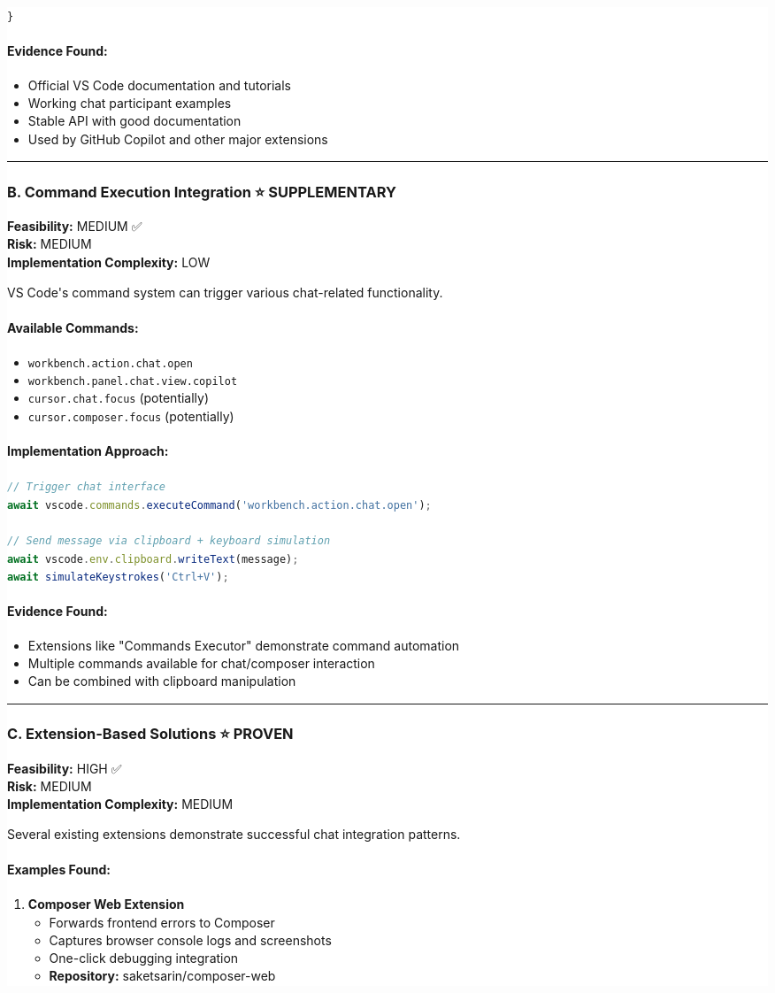 ```typescript
}
```

#### Evidence Found:
- Official VS Code documentation and tutorials
- Working chat participant examples
- Stable API with good documentation
- Used by GitHub Copilot and other major extensions

---

### B. Command Execution Integration ⭐ **SUPPLEMENTARY**

**Feasibility:** MEDIUM ✅  
**Risk:** MEDIUM  
**Implementation Complexity:** LOW  

VS Code's command system can trigger various chat-related functionality.

#### Available Commands:
- `workbench.action.chat.open`
- `workbench.panel.chat.view.copilot`
- `cursor.chat.focus` (potentially)
- `cursor.composer.focus` (potentially)

#### Implementation Approach:
```typescript
// Trigger chat interface
await vscode.commands.executeCommand('workbench.action.chat.open');

// Send message via clipboard + keyboard simulation
await vscode.env.clipboard.writeText(message);
await simulateKeystrokes('Ctrl+V');
```

#### Evidence Found:
- Extensions like "Commands Executor" demonstrate command automation
- Multiple commands available for chat/composer interaction
- Can be combined with clipboard manipulation

---

### C. Extension-Based Solutions ⭐ **PROVEN**

**Feasibility:** HIGH ✅  
**Risk:** MEDIUM  
**Implementation Complexity:** MEDIUM  

Several existing extensions demonstrate successful chat integration patterns.

#### Examples Found:

1. **Composer Web Extension**
   - Forwards frontend errors to Composer
   - Captures browser console logs and screenshots
   - One-click debugging integration
   - **Repository:** saketsarin/composer-web
